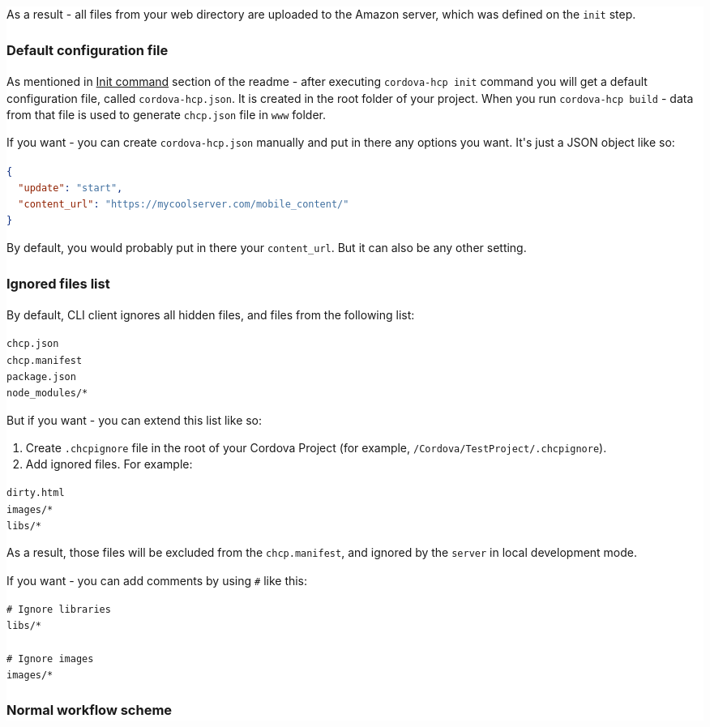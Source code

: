 As a result - all files from your web directory are uploaded to the Amazon server, which was defined on the `init` step.

### Default configuration file

As mentioned in [Init command](#init-command) section of the readme - after executing `cordova-hcp init` command you will get a default configuration file, called `cordova-hcp.json`. It is created in the root folder of your project. When you run `cordova-hcp build` - data from that file is used to generate `chcp.json` file in `www` folder.

If you want - you can create `cordova-hcp.json` manually and put in there any options you want. It's just a JSON object like so:
```json
{
  "update": "start",
  "content_url": "https://mycoolserver.com/mobile_content/"
}
```

By default, you would probably put in there your `content_url`. But it can also be any other setting.

### Ignored files list

By default, CLI client ignores all hidden files, and files from the following list:
```
chcp.json
chcp.manifest
package.json
node_modules/*
```

But if you want - you can extend this list like so:

1. Create `.chcpignore` file in the root of your Cordova Project (for example, `/Cordova/TestProject/.chcpignore`).
2. Add ignored files. For example:

```
dirty.html
images/*
libs/*
```
As a result, those files will be excluded from the `chcp.manifest`, and ignored by the `server` in local development mode.

If you want - you can add comments by using `#` like this:

```
# Ignore libraries
libs/*

# Ignore images
images/*
```

### Normal workflow scheme
